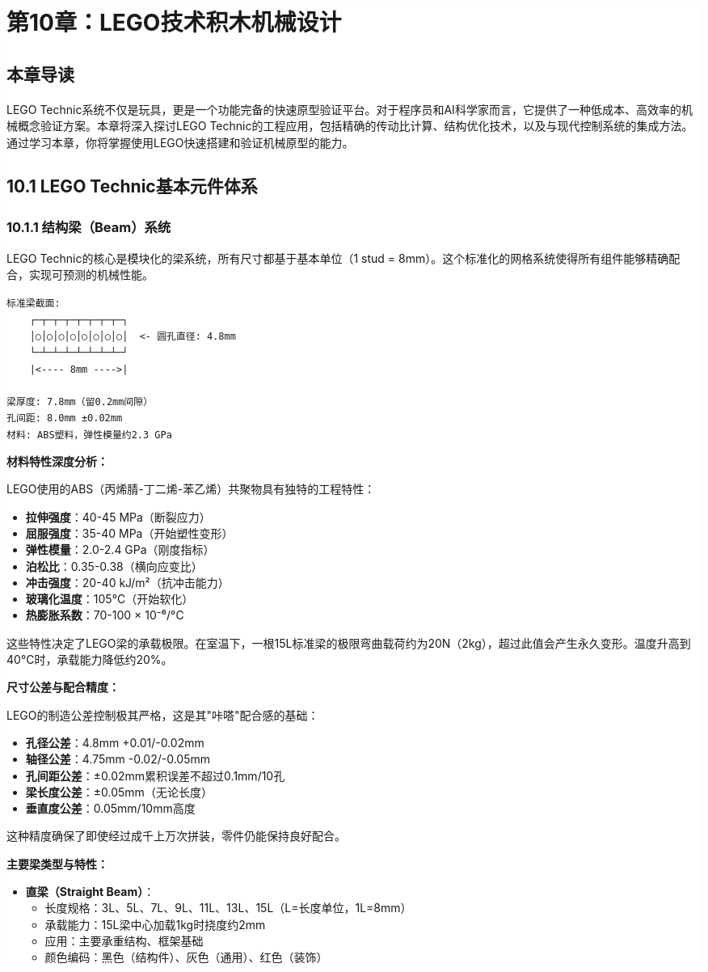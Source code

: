 # 第10章：LEGO技术积木机械设计

## 本章导读

LEGO Technic系统不仅是玩具，更是一个功能完备的快速原型验证平台。对于程序员和AI科学家而言，它提供了一种低成本、高效率的机械概念验证方案。本章将深入探讨LEGO Technic的工程应用，包括精确的传动比计算、结构优化技术，以及与现代控制系统的集成方法。通过学习本章，你将掌握使用LEGO快速搭建和验证机械原型的能力。

## 10.1 LEGO Technic基本元件体系

### 10.1.1 结构梁（Beam）系统

LEGO Technic的核心是模块化的梁系统，所有尺寸都基于基本单位（1 stud = 8mm）。这个标准化的网格系统使得所有组件能够精确配合，实现可预测的机械性能。

```
标准梁截面:
    ┌─┬─┬─┬─┬─┬─┬─┬─┐
    │○│○│○│○│○│○│○│○│  <- 圆孔直径: 4.8mm
    └─┴─┴─┴─┴─┴─┴─┴─┘
    |<---- 8mm ---->|
    
梁厚度: 7.8mm（留0.2mm间隙）
孔间距: 8.0mm ±0.02mm
材料: ABS塑料，弹性模量约2.3 GPa
```

**材料特性深度分析：**

LEGO使用的ABS（丙烯腈-丁二烯-苯乙烯）共聚物具有独特的工程特性：
- **拉伸强度**：40-45 MPa（断裂应力）
- **屈服强度**：35-40 MPa（开始塑性变形）
- **弹性模量**：2.0-2.4 GPa（刚度指标）
- **泊松比**：0.35-0.38（横向应变比）
- **冲击强度**：20-40 kJ/m²（抗冲击能力）
- **玻璃化温度**：105°C（开始软化）
- **热膨胀系数**：70-100 × 10⁻⁶/°C

这些特性决定了LEGO梁的承载极限。在室温下，一根15L标准梁的极限弯曲载荷约为20N（2kg），超过此值会产生永久变形。温度升高到40°C时，承载能力降低约20%。

**尺寸公差与配合精度：**

LEGO的制造公差控制极其严格，这是其"咔嗒"配合感的基础：
- **孔径公差**：4.8mm +0.01/-0.02mm
- **轴径公差**：4.75mm -0.02/-0.05mm
- **孔间距公差**：±0.02mm累积误差不超过0.1mm/10孔
- **梁长度公差**：±0.05mm（无论长度）
- **垂直度公差**：0.05mm/10mm高度

这种精度确保了即使经过成千上万次拼装，零件仍能保持良好配合。

**主要梁类型与特性：**

- **直梁（Straight Beam）**：
  - 长度规格：3L、5L、7L、9L、11L、13L、15L（L=长度单位，1L=8mm）
  - 承载能力：15L梁中心加载1kg时挠度约2mm
  - 应用：主要承重结构、框架基础
  - 颜色编码：黑色（结构件）、灰色（通用）、红色（装饰）
